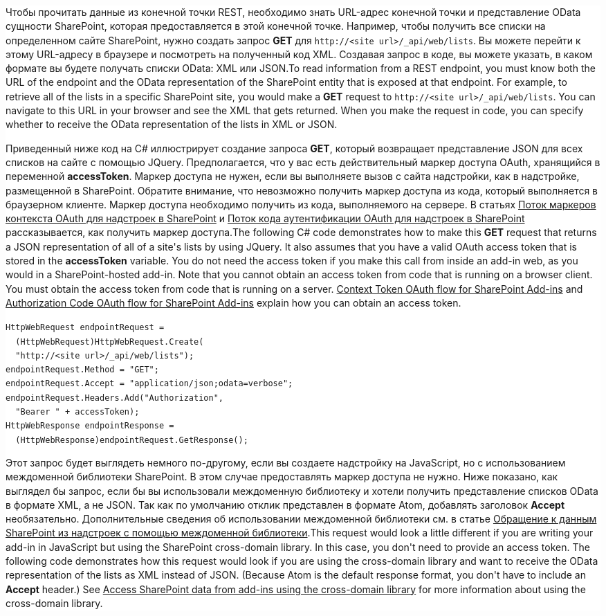 <span data-ttu-id="463b5-p111">Чтобы прочитать данные из конечной точки REST, необходимо знать URL-адрес конечной точки и представление OData сущности SharePoint, которая предоставляется в этой конечной точке. Например, чтобы получить все списки на определенном сайте SharePoint, нужно создать запрос **GET** для `http://<site url>/_api/web/lists`. Вы можете перейти к этому URL-адресу в браузере и посмотреть на полученный код XML. Создавая запрос в коде, вы можете указать, в каком формате вы будете получать списки OData: XML или JSON.</span><span class="sxs-lookup"><span data-stu-id="463b5-p111">To read information from a REST endpoint, you must know both the URL of the endpoint and the OData representation of the SharePoint entity that is exposed at that endpoint. For example, to retrieve all of the lists in a specific SharePoint site, you would make a  **GET** request to `http://<site url>/_api/web/lists`. You can navigate to this URL in your browser and see the XML that gets returned. When you make the request in code, you can specify whether to receive the OData representation of the lists in XML or JSON.</span></span>
 
<span data-ttu-id="463b5-p112">Приведенный ниже код на C# иллюстрирует создание запроса **GET**, который возвращает представление JSON для всех списков на сайте с помощью JQuery. Предполагается, что у вас есть действительный маркер доступа OAuth, хранящийся в переменной **accessToken**. Маркер доступа не нужен, если вы выполняете вызов с сайта надстройки, как в надстройке, размещенной в SharePoint. Обратите внимание, что невозможно получить маркер доступа из кода, который выполняется в браузерном клиенте. Маркер доступа необходимо получить из кода, выполняемого на сервере. В статьях [Поток маркеров контекста OAuth для надстроек в SharePoint](https://msdn.microsoft.com/ru-RU/library/office/fp142382.aspx) и [Поток кода аутентификации OAuth для надстроек в SharePoint](https://msdn.microsoft.com/ru-RU/library/office/jj687470.aspx) рассказывается, как получить маркер доступа.</span><span class="sxs-lookup"><span data-stu-id="463b5-p112">The following C# code demonstrates how to make this  **GET** request that returns a JSON representation of all of a site's lists by using JQuery. It also assumes that you have a valid OAuth access token that is stored in the **accessToken** variable. You do not need the access token if you make this call from inside an add-in web, as you would in a SharePoint-hosted add-in. Note that you cannot obtain an access token from code that is running on a browser client. You must obtain the access token from code that is running on a server. [Context Token OAuth flow for SharePoint Add-ins](https://msdn.microsoft.com/ru-RU/library/office/fp142382.aspx) and [Authorization Code OAuth flow for SharePoint Add-ins](https://msdn.microsoft.com/ru-RU/library/office/jj687470.aspx) explain how you can obtain an access token.</span></span>

```
HttpWebRequest endpointRequest =
  (HttpWebRequest)HttpWebRequest.Create(
  "http://<site url>/_api/web/lists");
endpointRequest.Method = "GET";
endpointRequest.Accept = "application/json;odata=verbose";
endpointRequest.Headers.Add("Authorization", 
  "Bearer " + accessToken);
HttpWebResponse endpointResponse =
  (HttpWebResponse)endpointRequest.GetResponse();

```

<span data-ttu-id="463b5-p113">Этот запрос будет выглядеть немного по-другому, если вы создаете надстройку на JavaScript, но с использованием междоменной библиотеки SharePoint. В этом случае предоставлять маркер доступа не нужно. Ниже показано, как выглядел бы запрос, если бы вы использовали междоменную библиотеку и хотели получить представление списков OData в формате XML, а не JSON. Так как по умолчанию отклик представлен в формате Atom, добавлять заголовок **Accept** необязательно. Дополнительные сведения об использовании междоменной библиотеки см. в статье [Обращение к данным SharePoint из надстроек с помощью междоменной библиотеки](https://msdn.microsoft.com/ru-RU/library/office/fp179927.aspx).</span><span class="sxs-lookup"><span data-stu-id="463b5-p113">This request would look a little different if you are writing your add-in in JavaScript but using the SharePoint cross-domain library. In this case, you don't need to provide an access token. The following code demonstrates how this request would look if you are using the cross-domain library and want to receive the OData representation of the lists as XML instead of JSON. (Because Atom is the default response format, you don't have to include an  **Accept** header.) See [Access SharePoint data from add-ins using the cross-domain library](https://msdn.microsoft.com/ru-RU/library/office/fp179927.aspx) for more information about using the cross-domain library.</span></span>
 